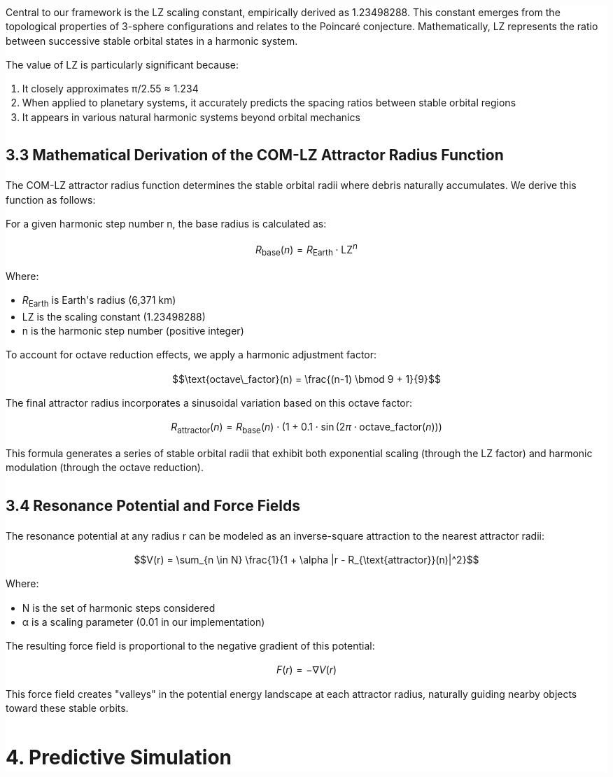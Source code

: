 Central to our framework is the LZ scaling constant, empirically derived as 1.23498288. This constant emerges from the topological properties of 3-sphere configurations and relates to the Poincaré conjecture. Mathematically, LZ represents the ratio between successive stable orbital states in a harmonic system.

The value of LZ is particularly significant because:
1. It closely approximates π/2.55 ≈ 1.234
2. When applied to planetary systems, it accurately predicts the spacing ratios between stable orbital regions
3. It appears in various natural harmonic systems beyond orbital mechanics

## 3.3 Mathematical Derivation of the COM-LZ Attractor Radius Function

The COM-LZ attractor radius function determines the stable orbital radii where debris naturally accumulates. We derive this function as follows:

For a given harmonic step number n, the base radius is calculated as:

$$R_{\text{base}}(n) = R_{\text{Earth}} \cdot \text{LZ}^n$$

Where:
- $R_{\text{Earth}}$ is Earth's radius (6,371 km)
- LZ is the scaling constant (1.23498288)
- n is the harmonic step number (positive integer)

To account for octave reduction effects, we apply a harmonic adjustment factor:

$$\text{octave\_factor}(n) = \frac{(n-1) \bmod 9 + 1}{9}$$

The final attractor radius incorporates a sinusoidal variation based on this octave factor:

$$R_{\text{attractor}}(n) = R_{\text{base}}(n) \cdot \left(1 + 0.1 \cdot \sin(2\pi \cdot \text{octave\_factor}(n))\right)$$

This formula generates a series of stable orbital radii that exhibit both exponential scaling (through the LZ factor) and harmonic modulation (through the octave reduction).

## 3.4 Resonance Potential and Force Fields

The resonance potential at any radius r can be modeled as an inverse-square attraction to the nearest attractor radii:

$$V(r) = \sum_{n \in N} \frac{1}{1 + \alpha |r - R_{\text{attractor}}(n)|^2}$$

Where:
- N is the set of harmonic steps considered
- α is a scaling parameter (0.01 in our implementation)

The resulting force field is proportional to the negative gradient of this potential:

$$F(r) = -\nabla V(r)$$

This force field creates "valleys" in the potential energy landscape at each attractor radius, naturally guiding nearby objects toward these stable orbits.

# 4. Predictive Simulation
